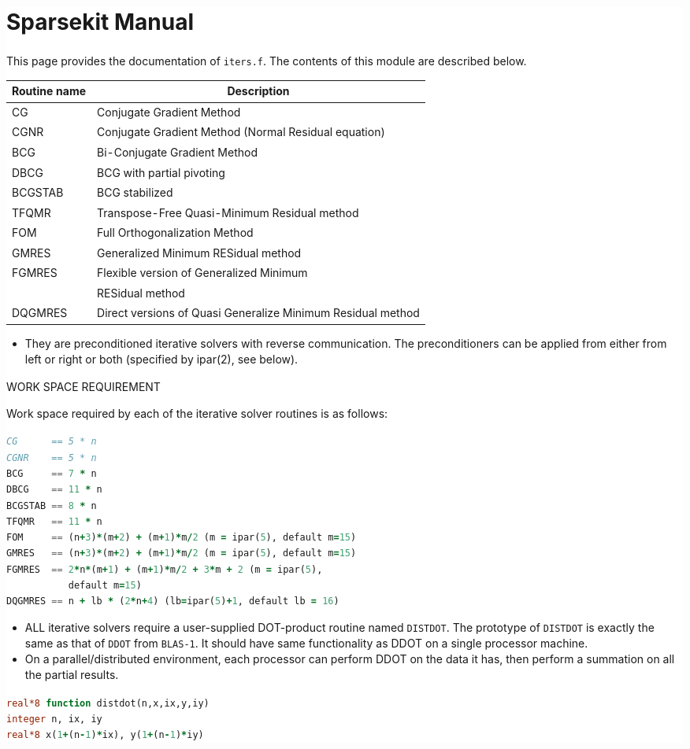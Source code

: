 # Sparsekit Manual

This page provides the documentation of `iters.f`. The contents of this module are described below.

| Routine name | Description                                                 |
| ------------ | ----------------------------------------------------------- |
| CG           | Conjugate Gradient Method                                   |
| CGNR         | Conjugate Gradient Method (Normal Residual equation)        |
| BCG          | Bi-Conjugate Gradient Method                                |
| DBCG         | BCG with partial pivoting                                   |
| BCGSTAB      | BCG stabilized                                              |
| TFQMR        | Transpose-Free Quasi-Minimum Residual method                |
| FOM          | Full Orthogonalization Method                               |
| GMRES        | Generalized Minimum RESidual method                         |
| FGMRES       | Flexible version of Generalized Minimum                     |
|              | RESidual method                                             |
| DQGMRES      | Direct versions of Quasi Generalize Minimum Residual method |

- They are preconditioned iterative solvers with reverse communication. The preconditioners can be applied from either from left or right or both (specified by ipar(2), see below).

WORK SPACE REQUIREMENT

Work space required by each of the iterative solver routines is as follows:

```fortran
CG      == 5 * n
CGNR    == 5 * n
BCG     == 7 * n
DBCG    == 11 * n
BCGSTAB == 8 * n
TFQMR   == 11 * n
FOM     == (n+3)*(m+2) + (m+1)*m/2 (m = ipar(5), default m=15)
GMRES   == (n+3)*(m+2) + (m+1)*m/2 (m = ipar(5), default m=15)
FGMRES  == 2*n*(m+1) + (m+1)*m/2 + 3*m + 2 (m = ipar(5),
           default m=15)
DQGMRES == n + lb * (2*n+4) (lb=ipar(5)+1, default lb = 16)
```

- ALL iterative solvers require a user-supplied DOT-product routine named `DISTDOT`. The prototype of `DISTDOT` is exactly the same as that of `DDOT` from `BLAS-1`. It should have same functionality as DDOT on a single processor machine.
- On a parallel/distributed environment, each processor can perform DDOT on the data it has, then perform a summation on all the partial results.

```fortran
real*8 function distdot(n,x,ix,y,iy)
integer n, ix, iy
real*8 x(1+(n-1)*ix), y(1+(n-1)*iy)
```
